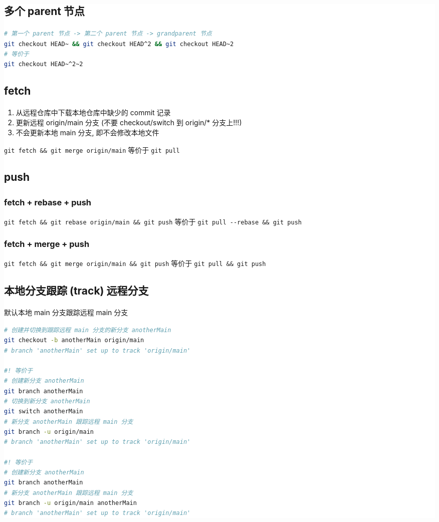 ## 多个 parent 节点

```bash
# 第一个 parent 节点 -> 第二个 parent 节点 -> grandparent 节点
git checkout HEAD~ && git checkout HEAD^2 && git checkout HEAD~2
# 等价于
git checkout HEAD~^2~2
```

## fetch

1. 从远程仓库中下载本地仓库中缺少的 commit 记录
2. 更新远程 origin/main 分支 (不要 checkout/switch 到 origin/\* 分支上!!!)
3. 不会更新本地 main 分支, 即不会修改本地文件

`git fetch && git merge origin/main` 等价于 `git pull`

## push

### fetch + rebase + push

`git fetch && git rebase origin/main && git push` 等价于 `git pull --rebase && git push`

### fetch + merge + push

`git fetch && git merge origin/main && git push` 等价于 `git pull && git push`

## 本地分支跟踪 (track) 远程分支

默认本地 main 分支跟踪远程 main 分支

```bash
# 创建并切换到跟踪远程 main 分支的新分支 anotherMain
git checkout -b anotherMain origin/main
# branch 'anotherMain' set up to track 'origin/main'

#! 等价于
# 创建新分支 anotherMain
git branch anotherMain
# 切换到新分支 anotherMain
git switch anotherMain
# 新分支 anotherMain 跟踪远程 main 分支
git branch -u origin/main
# branch 'anotherMain' set up to track 'origin/main'

#! 等价于
# 创建新分支 anotherMain
git branch anotherMain
# 新分支 anotherMain 跟踪远程 main 分支
git branch -u origin/main anotherMain
# branch 'anotherMain' set up to track 'origin/main'
```
